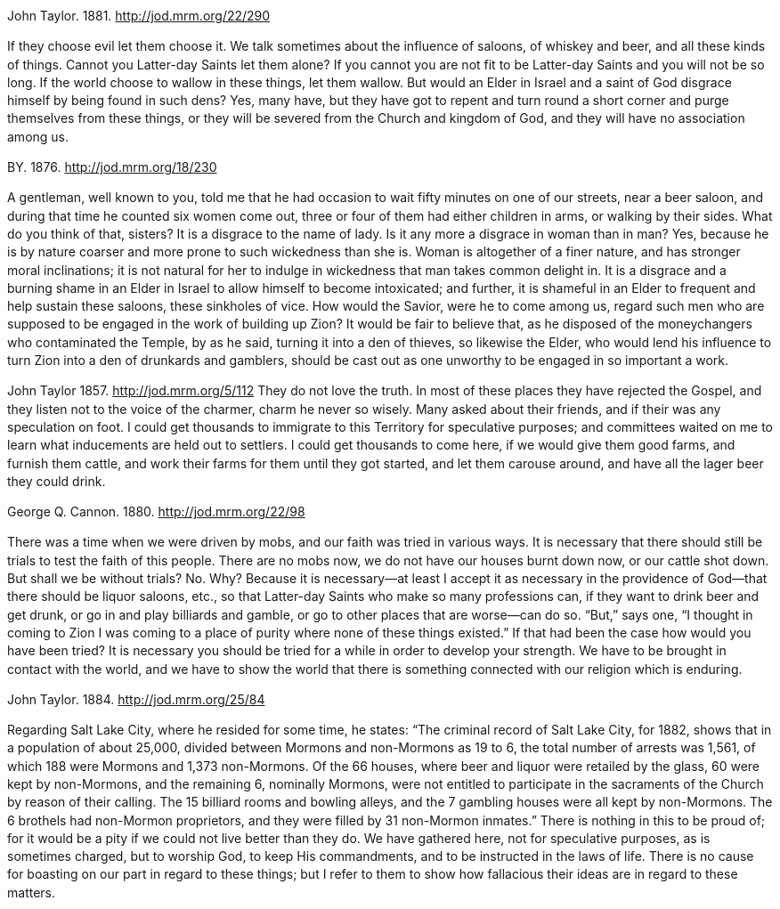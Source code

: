 John Taylor. 1881.  http://jod.mrm.org/22/290

 If they choose evil let them choose it. We talk sometimes about the influence of saloons, of whiskey and beer, and all these kinds of things. Cannot you Latter-day Saints let them alone? If you cannot you are not fit to be Latter-day Saints and you will not be so long. If the world choose to wallow in these things, let them wallow. But would an Elder in Israel and a saint of God disgrace himself by being found in such dens? Yes, many have, but they have got to repent and turn round a short corner and purge themselves from these things, or they will be severed from the Church and kingdom of God, and they will have no association among us.

BY. 1876.  http://jod.mrm.org/18/230

A gentleman, well known to you, told me that he had occasion to wait fifty minutes on one of our streets, near a beer saloon, and during that time he counted six women come out, three or four of them had either children in arms, or walking by their sides. What do you think of that, sisters? It is a disgrace to the name of lady. Is it any more a disgrace in woman than in man? Yes, because he is by nature coarser and more prone to such wickedness than she is. Woman is altogether of a finer nature, and has stronger moral inclinations; it is not natural for her to indulge in wickedness that man takes common delight in. It is a disgrace and a burning shame in an Elder in Israel to allow himself to become intoxicated; and further, it is shameful in an Elder to frequent and help sustain these saloons, these sinkholes of vice. How would the Savior, were he to come among us, regard such men who are supposed to be engaged in the work of building up Zion? It would be fair to believe that, as he disposed of the moneychangers who contaminated the Temple, by as he said, turning it into a den of thieves, so likewise the Elder, who would lend his influence to turn Zion into a den of drunkards and gamblers, should be cast out as one unworthy to be engaged in so important a work.

John Taylor 1857.  http://jod.mrm.org/5/112
They do not love the truth. In most of these places they have rejected the Gospel, and they listen not to the voice of the charmer, charm he never so wisely. Many asked about their friends, and if their was any speculation on foot. I could get thousands to immigrate to this Territory for speculative purposes; and committees waited on me to learn what inducements are held out to settlers. I could get thousands to come here, if we would give them good farms, and furnish them cattle, and work their farms for them until they got started, and let them carouse around, and have all the lager beer they could drink.

George Q. Cannon. 1880. http://jod.mrm.org/22/98

There was a time when we were driven by mobs, and our faith was tried in various ways. It is necessary that there should still be trials to test the faith of this people. There are no mobs now, we do not have our houses burnt down now, or our cattle shot down. But shall we be without trials? No. Why? Because it is necessary—at least I accept it as necessary in the providence of God—that there should be liquor saloons, etc., so that Latter-day Saints who make so many professions can, if they want to drink beer and get drunk, or go in and play billiards and gamble, or go to other places that are worse—can do so. “But,” says one, “I thought in coming to Zion I was coming to a place of purity where none of these things existed.” If that had been the case how would you have been tried? It is necessary you should be tried for a while in order to develop your strength. We have to be brought in contact with the world, and we have to show the world that there is something connected with our religion which is enduring. 

John Taylor. 1884. http://jod.mrm.org/25/84

Regarding Salt Lake City, where he resided for some time, he states: “The criminal record of Salt Lake City, for 1882, shows that in a population of about 25,000, divided between Mormons and non-Mormons as 19 to 6, the total number of arrests was 1,561, of which 188 were Mormons and 1,373 non-Mormons. Of the 66 houses, where beer and liquor were retailed by the glass, 60 were kept by non-Mormons, and the remaining 6, nominally Mormons, were not entitled to participate in the sacraments of the Church by reason of their calling. The 15 billiard rooms and bowling alleys, and the 7 gambling houses were all kept by non-Mormons. The 6 brothels had non-Mormon proprietors, and they were filled by 31 non-Mormon inmates.” There is nothing in this to be proud of; for it would be a pity if we could not live better than they do. We have gathered here, not for speculative purposes, as is sometimes charged, but to worship God, to keep His commandments, and to be instructed in the laws of life. There is no cause for boasting on our part in regard to these things; but I refer to them to show how fallacious their ideas are in regard to these matters.
